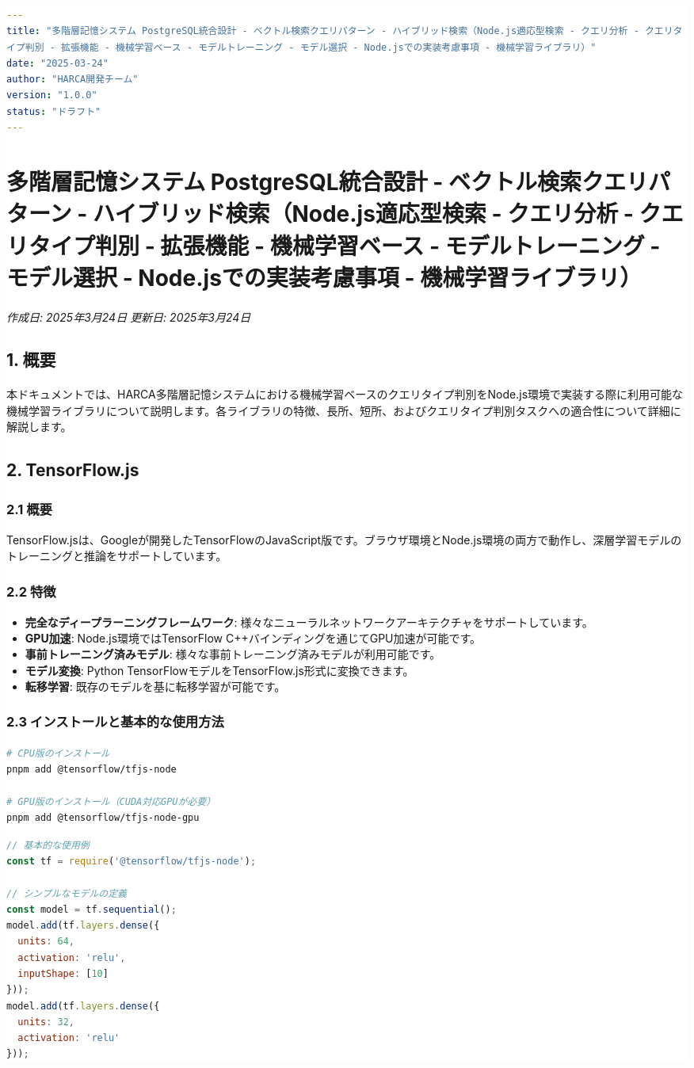 ```yaml
---
title: "多階層記憶システム PostgreSQL統合設計 - ベクトル検索クエリパターン - ハイブリッド検索（Node.js適応型検索 - クエリ分析 - クエリタイプ判別 - 拡張機能 - 機械学習ベース - モデルトレーニング - モデル選択 - Node.jsでの実装考慮事項 - 機械学習ライブラリ）"
date: "2025-03-24"
author: "HARCA開発チーム"
version: "1.0.0"
status: "ドラフト"
---
```


# 多階層記憶システム PostgreSQL統合設計 - ベクトル検索クエリパターン - ハイブリッド検索（Node.js適応型検索 - クエリ分析 - クエリタイプ判別 - 拡張機能 - 機械学習ベース - モデルトレーニング - モデル選択 - Node.jsでの実装考慮事項 - 機械学習ライブラリ）

*作成日: 2025年3月24日*
*更新日: 2025年3月24日*

## 1. 概要

本ドキュメントでは、HARCA多階層記憶システムにおける機械学習ベースのクエリタイプ判別をNode.js環境で実装する際に利用可能な機械学習ライブラリについて説明します。各ライブラリの特徴、長所、短所、およびクエリタイプ判別タスクへの適合性について詳細に解説します。

## 2. TensorFlow.js

### 2.1 概要

TensorFlow.jsは、Googleが開発したTensorFlowのJavaScript版です。ブラウザ環境とNode.js環境の両方で動作し、深層学習モデルのトレーニングと推論をサポートしています。

### 2.2 特徴

- **完全なディープラーニングフレームワーク**: 様々なニューラルネットワークアーキテクチャをサポートしています。
- **GPU加速**: Node.js環境ではTensorFlow C++バインディングを通じてGPU加速が可能です。
- **事前トレーニング済みモデル**: 様々な事前トレーニング済みモデルが利用可能です。
- **モデル変換**: Python TensorFlowモデルをTensorFlow.js形式に変換できます。
- **転移学習**: 既存のモデルを基に転移学習が可能です。

### 2.3 インストールと基本的な使用方法

```bash
# CPU版のインストール
pnpm add @tensorflow/tfjs-node

# GPU版のインストール（CUDA対応GPUが必要）
pnpm add @tensorflow/tfjs-node-gpu
```

```javascript
// 基本的な使用例
const tf = require('@tensorflow/tfjs-node');

// シンプルなモデルの定義
const model = tf.sequential();
model.add(tf.layers.dense({
  units: 64,
  activation: 'relu',
  inputShape: [10]
}));
model.add(tf.layers.dense({
  units: 32,
  activation: 'relu'
}));
```